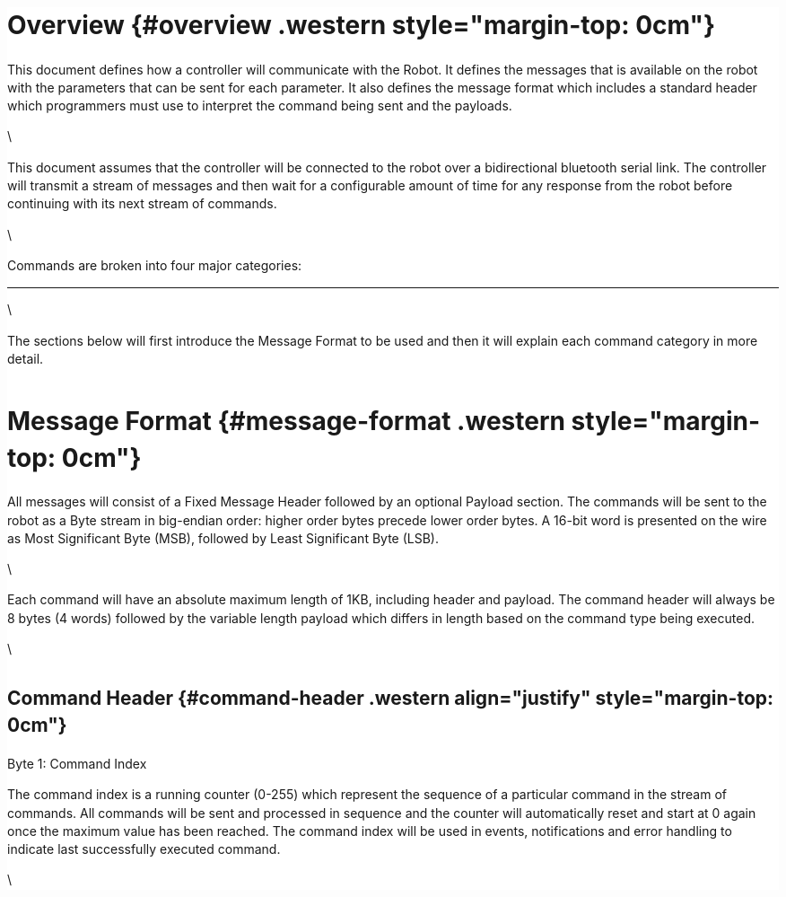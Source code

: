 []() Overview {#overview .western style="margin-top: 0cm"}
=============

This document defines how a controller will communicate with the Robot.
It defines the messages that is available on the robot with the
parameters that can be sent for each parameter. It also defines the
message format which includes a standard header which programmers must
use to interpret the command being sent and the payloads.

\

This document assumes that the controller will be connected to the robot
over a bidirectional bluetooth serial link. The controller will transmit
a stream of messages and then wait for a configurable amount of time for
any response from the robot before continuing with its next stream of
commands.

\

Commands are broken into four major categories:

-   -   -   -   

\

The sections below will first introduce the Message Format to be used
and then it will explain each command category in more detail.

[]() Message Format {#message-format .western style="margin-top: 0cm"}
===================

All messages will consist of a Fixed Message Header followed by an
optional Payload section. The commands will be sent to the robot as a
Byte stream in big-endian order: higher order bytes precede lower order
bytes. A 16-bit word is presented on the wire as Most Significant Byte
(MSB), followed by Least Significant Byte (LSB).

\

Each command will have an absolute maximum length of 1KB, including
header and payload. The command header will always be 8 bytes (4 words)
followed by the variable length payload which differs in length based on
the command type being executed.

\

[]() Command Header {#command-header .western align="justify" style="margin-top: 0cm"}
-------------------

Byte 1: Command Index

The command index is a running counter (0-255) which represent the
sequence of a particular command in the stream of commands. All commands
will be sent and processed in sequence and the counter will
automatically reset and start at 0 again once the maximum value has been
reached. The command index will be used in events, notifications and
error handling to indicate last successfully executed command.

\
